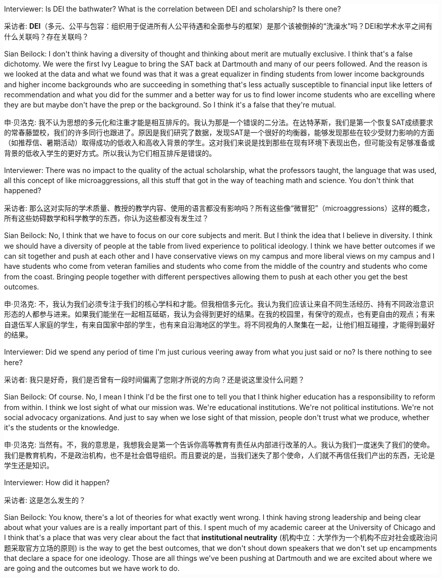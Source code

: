 Interviewer: Is DEI the bathwater? What is the correlation between DEI and scholarship? Is there one?

采访者: **DEI**（多元、公平与包容：组织用于促进所有人公平待遇和全面参与的框架）是那个该被倒掉的“洗澡水”吗？DEI和学术水平之间有什么关联吗？存在关联吗？

Sian Beilock: I don't think having a diversity of thought and thinking about merit are mutually exclusive. I think that's a false dichotomy. We were the first Ivy League to bring the SAT back at Dartmouth and many of our peers followed. And the reason is we looked at the data and what we found was that it was a great equalizer in finding students from lower income backgrounds and higher income backgrounds who are succeeding in something that's less actually susceptible to financial input like letters of recommendation and what you did for the summer and a better way for us to find lower income students who are excelling where they are but maybe don't have the prep or the background. So I think it's a false that they're mutual.

申·贝洛克: 我不认为思想的多元化和注重才能是相互排斥的。我认为那是一个错误的二分法。在达特茅斯，我们是第一个恢复SAT成绩要求的常春藤盟校，我们的许多同行也跟进了。原因是我们研究了数据，发现SAT是一个很好的均衡器，能够发现那些在较少受财力影响的方面（如推荐信、暑期活动）取得成功的低收入和高收入背景的学生。这对我们来说是找到那些在现有环境下表现出色，但可能没有足够准备或背景的低收入学生的更好方式。所以我认为它们相互排斥是错误的。

Interviewer: There was no impact to the quality of the actual scholarship, what the professors taught, the language that was used, all this concept of like microaggressions, all this stuff that got in the way of teaching math and science. You don't think that happened?

采访者: 那么这对实际的学术质量、教授的教学内容、使用的语言都没有影响吗？所有这些像“微冒犯”（microaggressions）这样的概念，所有这些妨碍数学和科学教学的东西，你认为这些都没有发生过？

Sian Beilock: No, I think that we have to focus on our core subjects and merit. But I think the idea that I believe in diversity. I think we should have a diversity of people at the table from lived experience to political ideology. I think we have better outcomes if we can sit together and push at each other and I have conservative views on my campus and more liberal views on my campus and I have students who come from veteran families and students who come from the middle of the country and students who come from the coast. Bringing people together with different perspectives allowing them to push at each other you get the best outcomes.

申·贝洛克: 不，我认为我们必须专注于我们的核心学科和才能。但我相信多元化。我认为我们应该让来自不同生活经历、持有不同政治意识形态的人都参与进来。如果我们能坐在一起相互砥砺，我认为会得到更好的结果。在我的校园里，有保守的观点，也有更自由的观点；有来自退伍军人家庭的学生，有来自国家中部的学生，也有来自沿海地区的学生。将不同视角的人聚集在一起，让他们相互碰撞，才能得到最好的结果。

Interviewer: Did we spend any period of time I'm just curious veering away from what you just said or no? Is there nothing to see here?

采访者: 我只是好奇，我们是否曾有一段时间偏离了您刚才所说的方向？还是说这里没什么问题？

Sian Beilock: Of course. No, I mean I think I'd be the first one to tell you that I think higher education has a responsibility to reform from within. I think we lost sight of what our mission was. We're educational institutions. We're not political institutions. We're not social advocacy organizations. And just to say when we lose sight of that mission, people don't trust what we produce, whether it's the students or the knowledge.

申·贝洛克: 当然有。不，我的意思是，我想我会是第一个告诉你高等教育有责任从内部进行改革的人。我认为我们一度迷失了我们的使命。我们是教育机构，不是政治机构，也不是社会倡导组织。而且要说的是，当我们迷失了那个使命，人们就不再信任我们产出的东西，无论是学生还是知识。

Interviewer: How did it happen?

采访者: 这是怎么发生的？

Sian Beilock: You know, there's a lot of theories for what exactly went wrong. I think having strong leadership and being clear about what your values are is a really important part of this. I spent much of my academic career at the University of Chicago and I think that's a place that was very clear about the fact that **institutional neutrality** (机构中立：大学作为一个机构不应对社会或政治问题采取官方立场的原则) is the way to get the best outcomes, that we don't shout down speakers that we don't set up encampments that declare a space for one ideology. Those are all things we've been pushing at Dartmouth and we are excited about where we are going and the outcomes but we have work to do.

